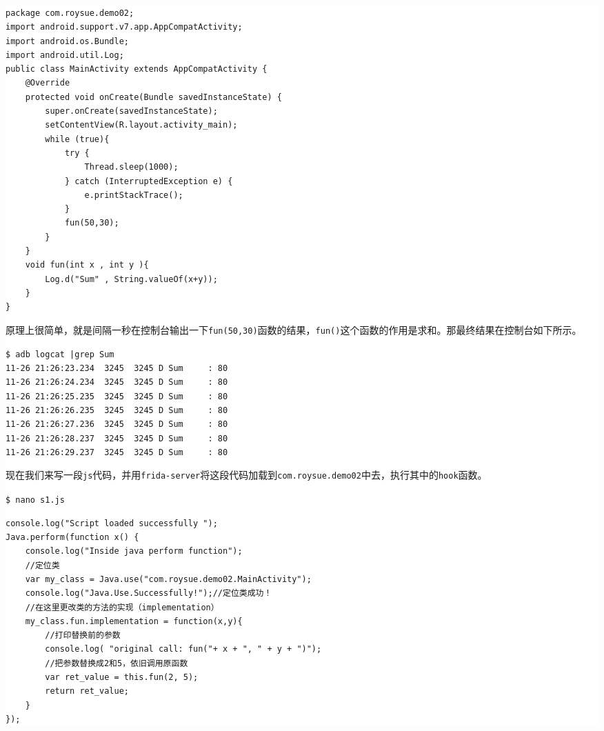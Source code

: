 ```
package com.roysue.demo02;
import android.support.v7.app.AppCompatActivity;
import android.os.Bundle;
import android.util.Log;
public class MainActivity extends AppCompatActivity {
    @Override
    protected void onCreate(Bundle savedInstanceState) {
        super.onCreate(savedInstanceState);
        setContentView(R.layout.activity_main);
        while (true){
            try {
                Thread.sleep(1000);
            } catch (InterruptedException e) {
                e.printStackTrace();
            }
            fun(50,30);
        }
    }
    void fun(int x , int y ){
        Log.d("Sum" , String.valueOf(x+y));
    }
}

```

原理上很简单，就是间隔一秒在控制台输出一下`fun(50,30)`函数的结果，`fun()`这个函数的作用是求和。那最终结果在控制台如下所示。

```
$ adb logcat |grep Sum
11-26 21:26:23.234  3245  3245 D Sum     : 80
11-26 21:26:24.234  3245  3245 D Sum     : 80
11-26 21:26:25.235  3245  3245 D Sum     : 80
11-26 21:26:26.235  3245  3245 D Sum     : 80
11-26 21:26:27.236  3245  3245 D Sum     : 80
11-26 21:26:28.237  3245  3245 D Sum     : 80
11-26 21:26:29.237  3245  3245 D Sum     : 80

```

现在我们来写一段`js`代码，并用`frida-server`将这段代码加载到`com.roysue.demo02`中去，执行其中的`hook`函数。

```
$ nano s1.js

```

```
console.log("Script loaded successfully ");
Java.perform(function x() {
    console.log("Inside java perform function");
    //定位类
    var my_class = Java.use("com.roysue.demo02.MainActivity");
    console.log("Java.Use.Successfully!");//定位类成功！
    //在这里更改类的方法的实现（implementation）
    my_class.fun.implementation = function(x,y){
        //打印替换前的参数
        console.log( "original call: fun("+ x + ", " + y + ")");
        //把参数替换成2和5，依旧调用原函数
        var ret_value = this.fun(2, 5);
        return ret_value;
    }
});

```
